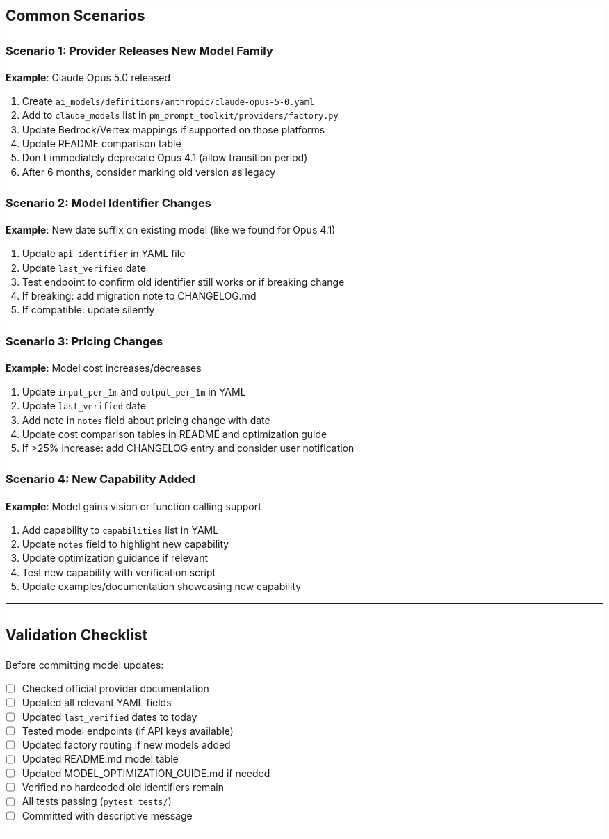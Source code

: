 
## Common Scenarios

### Scenario 1: Provider Releases New Model Family

**Example**: Claude Opus 5.0 released

1. Create `ai_models/definitions/anthropic/claude-opus-5-0.yaml`
2. Add to `claude_models` list in `pm_prompt_toolkit/providers/factory.py`
3. Update Bedrock/Vertex mappings if supported on those platforms
4. Update README comparison table
5. Don't immediately deprecate Opus 4.1 (allow transition period)
6. After 6 months, consider marking old version as legacy

### Scenario 2: Model Identifier Changes

**Example**: New date suffix on existing model (like we found for Opus 4.1)

1. Update `api_identifier` in YAML file
2. Update `last_verified` date
3. Test endpoint to confirm old identifier still works or if breaking change
4. If breaking: add migration note to CHANGELOG.md
5. If compatible: update silently

### Scenario 3: Pricing Changes

**Example**: Model cost increases/decreases

1. Update `input_per_1m` and `output_per_1m` in YAML
2. Update `last_verified` date
3. Add note in `notes` field about pricing change with date
4. Update cost comparison tables in README and optimization guide
5. If >25% increase: add CHANGELOG entry and consider user notification

### Scenario 4: New Capability Added

**Example**: Model gains vision or function calling support

1. Add capability to `capabilities` list in YAML
2. Update `notes` field to highlight new capability
3. Update optimization guidance if relevant
4. Test new capability with verification script
5. Update examples/documentation showcasing new capability

---

## Validation Checklist

Before committing model updates:

- [ ] Checked official provider documentation
- [ ] Updated all relevant YAML fields
- [ ] Updated `last_verified` dates to today
- [ ] Tested model endpoints (if API keys available)
- [ ] Updated factory routing if new models added
- [ ] Updated README.md model table
- [ ] Updated MODEL_OPTIMIZATION_GUIDE.md if needed
- [ ] Verified no hardcoded old identifiers remain
- [ ] All tests passing (`pytest tests/`)
- [ ] Committed with descriptive message

---